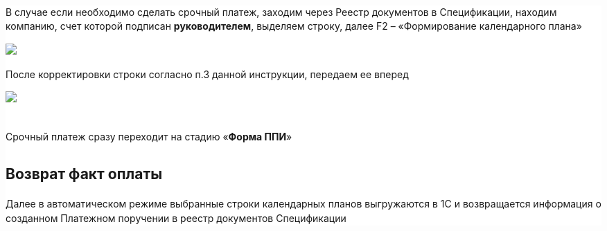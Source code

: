 В случае если необходимо сделать срочный платеж, заходим через Реестр документов в Спецификации, находим компанию, счет которой подписан **руководителем**, выделяем строку, далее F2 – «Формирование календарного плана»

![](<../../.gitbook/assets/image (962).png>)

После корректировки строки согласно п.3 данной инструкции, передаем ее вперед

![](<../../.gitbook/assets/image (819).png>)


\
Срочный платеж сразу переходит на стадию «**Форма ППИ**»

## Возврат факт оплаты

Далее в автоматическом режиме выбранные строки календарных планов выгружаются в 1С и возвращается информация о созданном Платежном поручении в реестр документов Спецификации
